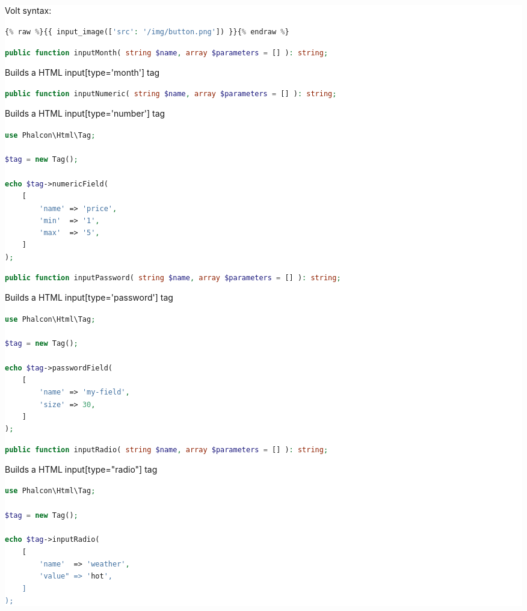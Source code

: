 Volt syntax:
```php
{% raw %}{{ input_image(['src': '/img/button.png']) }}{% endraw %}
```


```php
public function inputMonth( string $name, array $parameters = [] ): string;
```
Builds a HTML input[type='month'] tag


```php
public function inputNumeric( string $name, array $parameters = [] ): string;
```
Builds a HTML input[type='number'] tag

```php
use Phalcon\Html\Tag;

$tag = new Tag();

echo $tag->numericField(
    [
        'name' => 'price',
        'min'  => '1',
        'max'  => '5',
    ]
);
```


```php
public function inputPassword( string $name, array $parameters = [] ): string;
```
Builds a HTML input[type='password'] tag

```php
use Phalcon\Html\Tag;

$tag = new Tag();

echo $tag->passwordField(
    [
        'name' => 'my-field',
        'size' => 30,
    ]
);
```


```php
public function inputRadio( string $name, array $parameters = [] ): string;
```
Builds a HTML input[type="radio"] tag

```php
use Phalcon\Html\Tag;

$tag = new Tag();

echo $tag->inputRadio(
    [
        'name'  => 'weather',
        'value" => 'hot',
    ]
);
```
